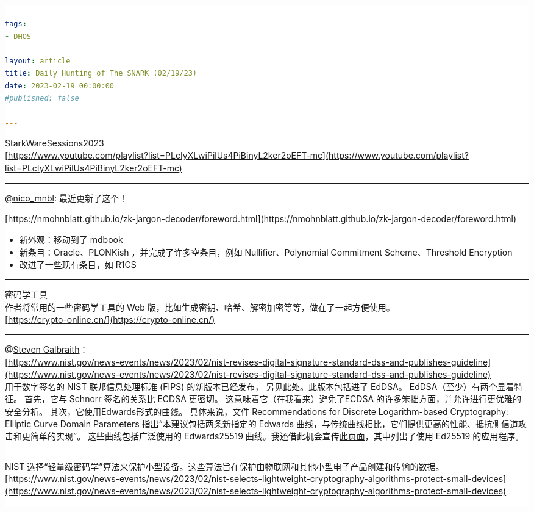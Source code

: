 ```yaml
---
tags:
- DHOS

layout: article
title: Daily Hunting of The SNARK (02/19/23)
date: 2023-02-19 00:00:00
#published: false

---
```


StarkWareSessions2023  
[https://www.youtube.com/playlist?list=PLcIyXLwiPilUs4PiBinyL2ker2oEFT-mc](https://www.youtube.com/playlist?list=PLcIyXLwiPilUs4PiBinyL2ker2oEFT-mc)


---
[@nico_mnbl](https://twitter.com/nico_mnbl): 最近更新了这个！

[https://nmohnblatt.github.io/zk-jargon-decoder/foreword.html](https://nmohnblatt.github.io/zk-jargon-decoder/foreword.html)

- 新外观：移动到了 mdbook
- 新条目：Oracle、PLONKish ，并完成了许多空条目，例如 Nullifier、Polynomial Commitment Scheme、Threshold Encryption
- 改进了一些现有条目，如 R1CS


----

密码学工具  
作者将常用的一些密码学工具的 Web 版，比如生成密钥、哈希、解密加密等等，做在了一起方便使用。  
[https://crypto-online.cn/](https://crypto-online.cn/)

---
@[Steven Galbraith](https://twitter.com/EllipticKiwi)：  
[https://www.nist.gov/news-events/news/2023/02/nist-revises-digital-signature-standard-dss-and-publishes-guideline](https://www.nist.gov/news-events/news/2023/02/nist-revises-digital-signature-standard-dss-and-publishes-guideline)  
用于数字签名的 NIST 联邦信息处理标准 (FIPS) 的新版本已经[发布](https://www.nist.gov/news-events/news/2023/02/nist-revises-digital-signature-standard-dss-and-publishes-guideline)， 另见[此处](https://www.federalregister.gov/documents/2023/02/03/2023-02273/announcing-issuance-of-federal-information-processing-standard-fips-186-5-digital-signature-standard)。此版本包括进了 EdDSA。 EdDSA（至少）有两个显着特征。 首先，它与 Schnorr 签名的关系比 ECDSA 更密切。 这意味着它（在我看来）避免了ECDSA 的许多笨拙方面，并允许进行更优雅的安全分析。 其次，它使用Edwards形式的曲线。 具体来说，文件 [Recommendations for Discrete Logarithm-based Cryptography: Elliptic Curve Domain Parameters](https://csrc.nist.gov/publications/detail/sp/800-186/final) 指出“本建议包括两条新指定的 Edwards 曲线，与传统曲线相比，它们提供更高的性能、抵抗侧信道攻击和更简单的实现”。 这些曲线包括广泛使用的 Edwards25519 曲线。我还借此机会宣传[此页面](https://ianix.com/pub/ed25519-deployment.html)，其中列出了使用 Ed25519 的应用程序。

---
 NIST 选择“轻量级密码学”算法来保护小型设备。这些算法旨在保护由物联网和其他小型电子产品创建和传输的数据。  
[https://www.nist.gov/news-events/news/2023/02/nist-selects-lightweight-cryptography-algorithms-protect-small-devices](https://www.nist.gov/news-events/news/2023/02/nist-selects-lightweight-cryptography-algorithms-protect-small-devices)

---